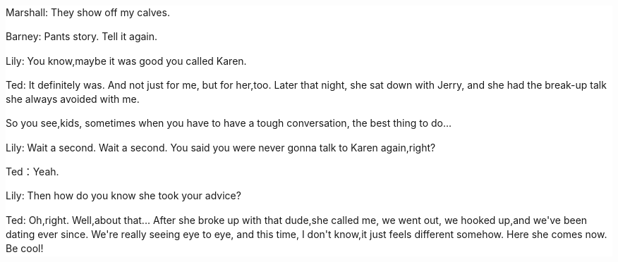 Marshall: They show off my calves.

Barney: Pants story. Tell it again.

Lily: You know,maybe it was good you called Karen.

Ted: It definitely was. And not just for me, but for her,too. Later that night, she sat down with Jerry, and she had the break-up talk she always avoided with me.

So you see,kids, sometimes when you have to have a tough conversation, the best thing to do...

Lily: Wait a second. Wait a second. You said you were never gonna talk to Karen again,right?

Ted：Yeah.

Lily: Then how do you know she took your advice?

Ted: Oh,right. Well,about that... After she broke up with that dude,she called me, we went out, we hooked up,and we've been dating ever since. We're really seeing eye to eye, and this time, I don't know,it just feels different somehow. Here she comes now. Be cool!


